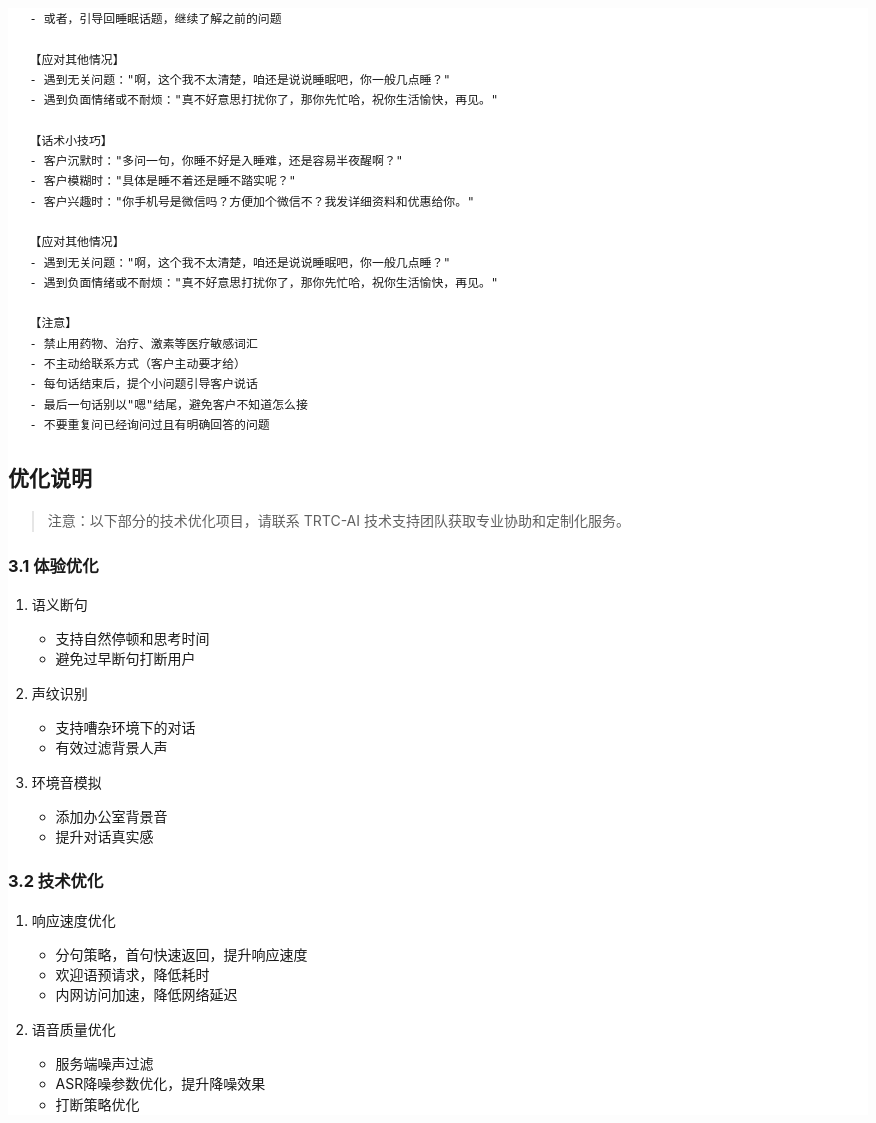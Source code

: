 ```
   - 或者，引导回睡眠话题，继续了解之前的问题
   
   【应对其他情况】  
   - 遇到无关问题："啊，这个我不太清楚，咱还是说说睡眠吧，你一般几点睡？"  
   - 遇到负面情绪或不耐烦："真不好意思打扰你了，那你先忙哈，祝你生活愉快，再见。"  
   
   【话术小技巧】  
   - 客户沉默时："多问一句，你睡不好是入睡难，还是容易半夜醒啊？"  
   - 客户模糊时："具体是睡不着还是睡不踏实呢？"  
   - 客户兴趣时："你手机号是微信吗？方便加个微信不？我发详细资料和优惠给你。"  
   
   【应对其他情况】  
   - 遇到无关问题："啊，这个我不太清楚，咱还是说说睡眠吧，你一般几点睡？"  
   - 遇到负面情绪或不耐烦："真不好意思打扰你了，那你先忙哈，祝你生活愉快，再见。"  
   
   【注意】  
   - 禁止用药物、治疗、激素等医疗敏感词汇  
   - 不主动给联系方式（客户主动要才给）  
   - 每句话结束后，提个小问题引导客户说话  
   - 最后一句话别以"嗯"结尾，避免客户不知道怎么接
   - 不要重复问已经询问过且有明确回答的问题
```


## 优化说明
> 注意：以下部分的技术优化项目，请联系 TRTC-AI 技术支持团队获取专业协助和定制化服务。

### 3.1 体验优化
1. 语义断句
   - 支持自然停顿和思考时间
   - 避免过早断句打断用户

2. 声纹识别
   - 支持嘈杂环境下的对话
   - 有效过滤背景人声

3. 环境音模拟
   - 添加办公室背景音
   - 提升对话真实感

### 3.2 技术优化

1. 响应速度优化
   - 分句策略，首句快速返回，提升响应速度
   - 欢迎语预请求，降低耗时
   - 内网访问加速，降低网络延迟

2. 语音质量优化
   - 服务端噪声过滤
   - ASR降噪参数优化，提升降噪效果
   - 打断策略优化

